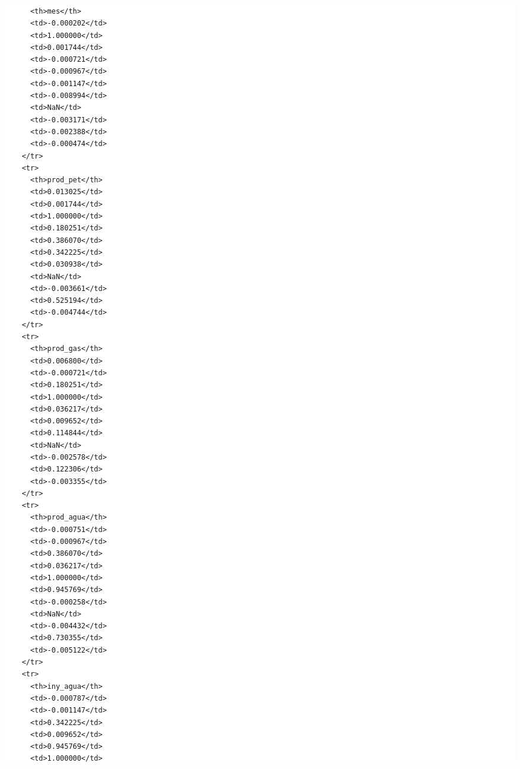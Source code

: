 ```{=html}
      <th>mes</th>
      <td>-0.000202</td>
      <td>1.000000</td>
      <td>0.001744</td>
      <td>-0.000721</td>
      <td>-0.000967</td>
      <td>-0.001147</td>
      <td>-0.008994</td>
      <td>NaN</td>
      <td>-0.003171</td>
      <td>-0.002388</td>
      <td>-0.000474</td>
    </tr>
    <tr>
      <th>prod_pet</th>
      <td>0.013025</td>
      <td>0.001744</td>
      <td>1.000000</td>
      <td>0.180251</td>
      <td>0.386070</td>
      <td>0.342225</td>
      <td>0.030938</td>
      <td>NaN</td>
      <td>-0.003661</td>
      <td>0.525194</td>
      <td>-0.004744</td>
    </tr>
    <tr>
      <th>prod_gas</th>
      <td>0.006800</td>
      <td>-0.000721</td>
      <td>0.180251</td>
      <td>1.000000</td>
      <td>0.036217</td>
      <td>0.009652</td>
      <td>0.114844</td>
      <td>NaN</td>
      <td>-0.002578</td>
      <td>0.122306</td>
      <td>-0.003355</td>
    </tr>
    <tr>
      <th>prod_agua</th>
      <td>-0.000751</td>
      <td>-0.000967</td>
      <td>0.386070</td>
      <td>0.036217</td>
      <td>1.000000</td>
      <td>0.945769</td>
      <td>-0.000258</td>
      <td>NaN</td>
      <td>-0.004432</td>
      <td>0.730355</td>
      <td>-0.005122</td>
    </tr>
    <tr>
      <th>iny_agua</th>
      <td>-0.000787</td>
      <td>-0.001147</td>
      <td>0.342225</td>
      <td>0.009652</td>
      <td>0.945769</td>
      <td>1.000000</td>
```